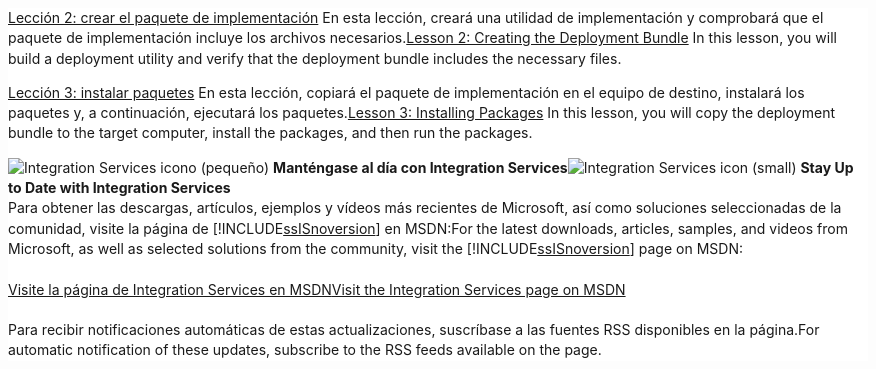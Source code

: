  <span data-ttu-id="b204e-152">[Lección 2: crear el paquete de implementación](../integration-services/lesson-2-create-the-deployment-bundle-in-ssis.md) En esta lección, creará una utilidad de implementación y comprobará que el paquete de implementación incluye los archivos necesarios.</span><span class="sxs-lookup"><span data-stu-id="b204e-152">[Lesson 2: Creating the Deployment Bundle](../integration-services/lesson-2-create-the-deployment-bundle-in-ssis.md) In this lesson, you will build a deployment utility and verify that the deployment bundle includes the necessary files.</span></span>

 <span data-ttu-id="b204e-153">[Lección 3: instalar paquetes](../integration-services/lesson-3-install-ssis-package.md) En esta lección, copiará el paquete de implementación en el equipo de destino, instalará los paquetes y, a continuación, ejecutará los paquetes.</span><span class="sxs-lookup"><span data-stu-id="b204e-153">[Lesson 3: Installing Packages](../integration-services/lesson-3-install-ssis-package.md) In this lesson, you will copy the deployment bundle to the target computer, install the packages, and then run the packages.</span></span>

<span data-ttu-id="b204e-154">![Integration Services icono (pequeño)](media/dts-16.gif "Icono de Integration Services (pequeño)")  **Manténgase al día con Integration Services**</span><span class="sxs-lookup"><span data-stu-id="b204e-154">![Integration Services icon (small)](media/dts-16.gif "Integration Services icon (small)")  **Stay Up to Date with Integration Services**</span></span><br /> <span data-ttu-id="b204e-155">Para obtener las descargas, artículos, ejemplos y vídeos más recientes de Microsoft, así como soluciones seleccionadas de la comunidad, visite la página de [!INCLUDE[ssISnoversion](../includes/ssisnoversion-md.md)] en MSDN:</span><span class="sxs-lookup"><span data-stu-id="b204e-155">For the latest downloads, articles, samples, and videos from Microsoft, as well as selected solutions from the community, visit the [!INCLUDE[ssISnoversion](../includes/ssisnoversion-md.md)] page on MSDN:</span></span><br /><br /> [<span data-ttu-id="b204e-156">Visite la página de Integration Services en MSDN</span><span class="sxs-lookup"><span data-stu-id="b204e-156">Visit the Integration Services page on MSDN</span></span>](https://go.microsoft.com/fwlink/?LinkId=136655)<br /><br /> <span data-ttu-id="b204e-157">Para recibir notificaciones automáticas de estas actualizaciones, suscríbase a las fuentes RSS disponibles en la página.</span><span class="sxs-lookup"><span data-stu-id="b204e-157">For automatic notification of these updates, subscribe to the RSS feeds available on the page.</span></span>


